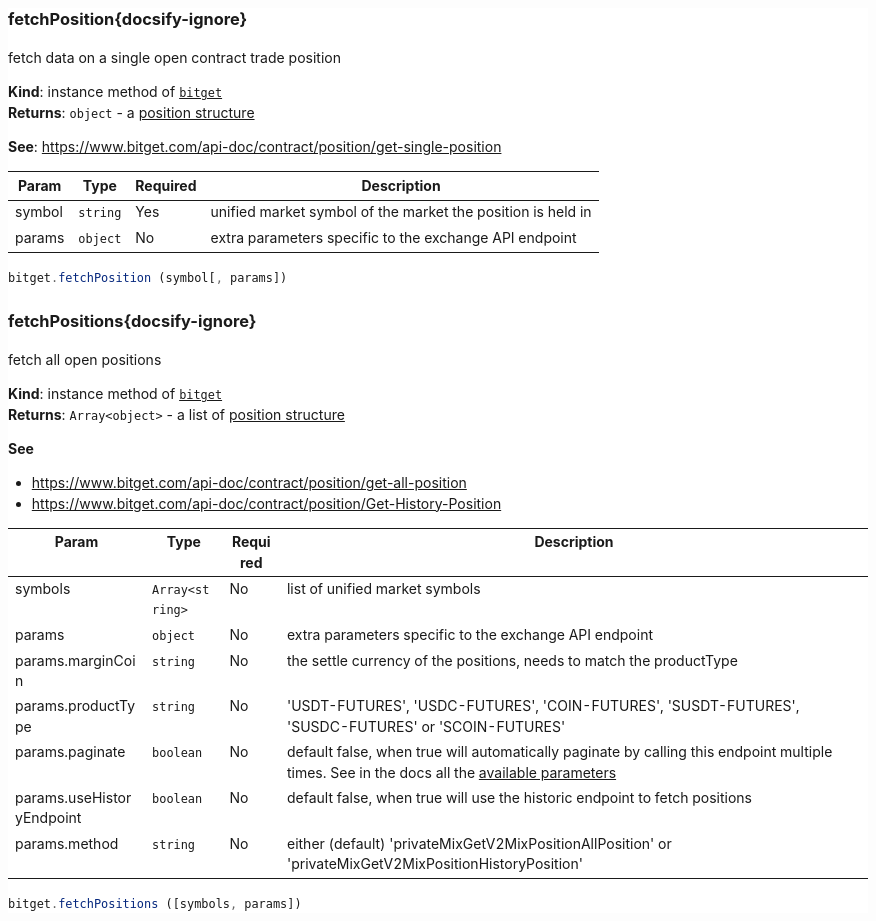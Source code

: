 
<a name="fetchPosition" id="fetchposition"></a>

### fetchPosition{docsify-ignore}
fetch data on a single open contract trade position

**Kind**: instance method of [<code>bitget</code>](#bitget)  
**Returns**: <code>object</code> - a [position structure](https://docs.ccxt.com/#/?id=position-structure)

**See**: https://www.bitget.com/api-doc/contract/position/get-single-position  

| Param | Type | Required | Description |
| --- | --- | --- | --- |
| symbol | <code>string</code> | Yes | unified market symbol of the market the position is held in |
| params | <code>object</code> | No | extra parameters specific to the exchange API endpoint |


```javascript
bitget.fetchPosition (symbol[, params])
```


<a name="fetchPositions" id="fetchpositions"></a>

### fetchPositions{docsify-ignore}
fetch all open positions

**Kind**: instance method of [<code>bitget</code>](#bitget)  
**Returns**: <code>Array&lt;object&gt;</code> - a list of [position structure](https://docs.ccxt.com/#/?id=position-structure)

**See**

- https://www.bitget.com/api-doc/contract/position/get-all-position
- https://www.bitget.com/api-doc/contract/position/Get-History-Position


| Param | Type | Required | Description |
| --- | --- | --- | --- |
| symbols | <code>Array&lt;string&gt;</code> | No | list of unified market symbols |
| params | <code>object</code> | No | extra parameters specific to the exchange API endpoint |
| params.marginCoin | <code>string</code> | No | the settle currency of the positions, needs to match the productType |
| params.productType | <code>string</code> | No | 'USDT-FUTURES', 'USDC-FUTURES', 'COIN-FUTURES', 'SUSDT-FUTURES', 'SUSDC-FUTURES' or 'SCOIN-FUTURES' |
| params.paginate | <code>boolean</code> | No | default false, when true will automatically paginate by calling this endpoint multiple times. See in the docs all the [available parameters](https://github.com/ccxt/ccxt/wiki/Manual#pagination-params) |
| params.useHistoryEndpoint | <code>boolean</code> | No | default false, when true  will use the historic endpoint to fetch positions |
| params.method | <code>string</code> | No | either (default) 'privateMixGetV2MixPositionAllPosition' or 'privateMixGetV2MixPositionHistoryPosition' |


```javascript
bitget.fetchPositions ([symbols, params])
```
